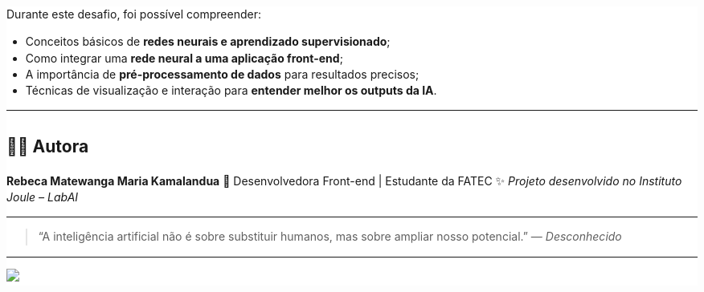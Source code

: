 Durante este desafio, foi possível compreender:

* Conceitos básicos de **redes neurais e aprendizado supervisionado**;
* Como integrar uma **rede neural a uma aplicação front-end**;
* A importância de **pré-processamento de dados** para resultados precisos;
* Técnicas de visualização e interação para **entender melhor os outputs da IA**.

---

## 👩‍💻 Autora

**Rebeca Matewanga Maria Kamalandua**
📍 Desenvolvedora Front-end | Estudante da FATEC
✨ *Projeto desenvolvido no Instituto Joule – LabAI*

---

> “A inteligência artificial não é sobre substituir humanos, mas sobre ampliar nosso potencial.”
> — *Desconhecido*

---

<img width="100%" src="https://capsule-render.vercel.app/api?type=waving&color=a78bfa&height=120&section=footer"/>
